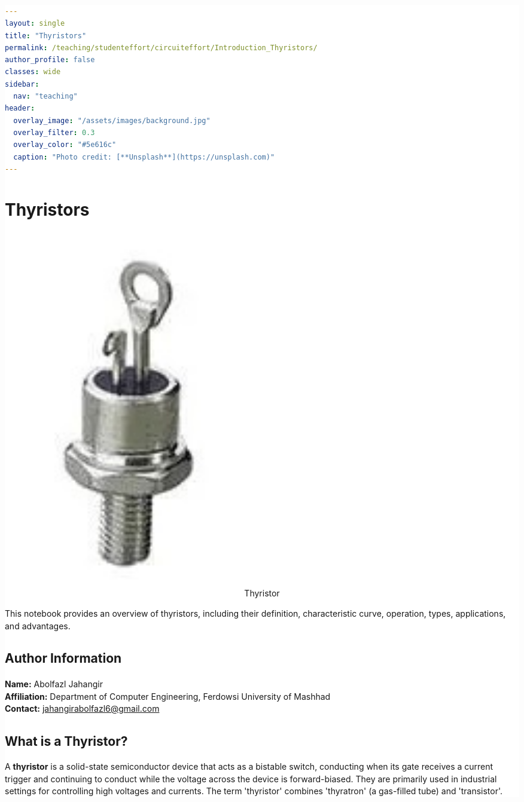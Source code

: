 ```yaml
---
layout: single
title: "Thyristors"
permalink: /teaching/studenteffort/circuiteffort/Introduction_Thyristors/
author_profile: false
classes: wide
sidebar:
  nav: "teaching"
header:
  overlay_image: "/assets/images/background.jpg"
  overlay_filter: 0.3
  overlay_color: "#5e616c"
  caption: "Photo credit: [**Unsplash**](https://unsplash.com)"
---
```



# Thyristors

<div style="display: flex; justify-content: space-between; align-items: center; gap: 10px;">
  <div style="flex: 1;">
    <img src="/assets/Courseimages/CircuitElectronicsImages/Thyristorimages/thyristor_01.jpg" alt="Thyristor" style="width: 50%; height: 50%; object-fit: contain;">
  </div>
</div>
<div class="caption" style="text-align: center; margin-top: 8px;">
  Thyristor
</div>



This notebook provides an overview of thyristors, including their definition, characteristic curve, operation, types, applications, and advantages.

## Author Information

**Name:** Abolfazl Jahangir  
**Affiliation:** Department of Computer Engineering, Ferdowsi University of Mashhad  
**Contact:** jahangirabolfazl6@gmail.com

## What is a Thyristor?

A **thyristor** is a solid-state semiconductor device that acts as a bistable switch, conducting when its gate receives a current trigger and continuing to conduct while the voltage across the device is forward-biased. They are primarily used in industrial settings for controlling high voltages and currents. The term 'thyristor' combines 'thyratron' (a gas-filled tube) and 'transistor'.
